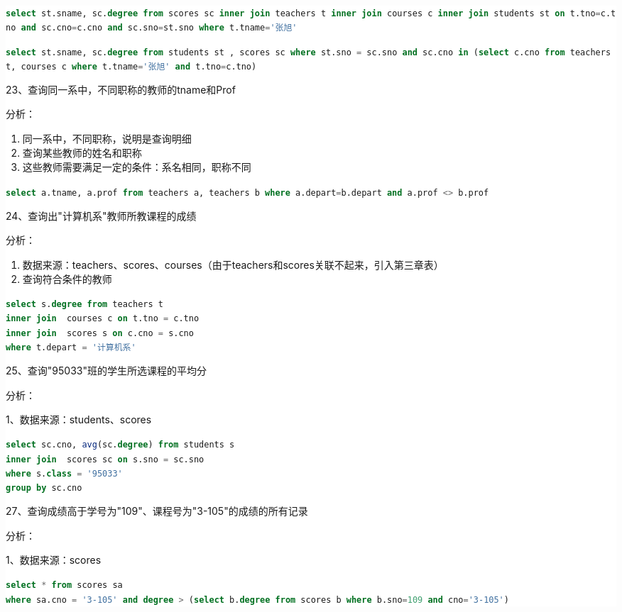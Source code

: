 ```sql
select st.sname, sc.degree from scores sc inner join teachers t inner join courses c inner join students st on t.tno=c.tno and sc.cno=c.cno and sc.sno=st.sno where t.tname='张旭'
```

```sql
select st.sname, sc.degree from students st , scores sc where st.sno = sc.sno and sc.cno in (select c.cno from teachers t, courses c where t.tname='张旭' and t.tno=c.tno)
```



23、查询同一系中，不同职称的教师的tname和Prof

分析：

1. 同一系中，不同职称，说明是查询明细
2. 查询某些教师的姓名和职称
3. 这些教师需要满足一定的条件：系名相同，职称不同

```sql
select a.tname, a.prof from teachers a, teachers b where a.depart=b.depart and a.prof <> b.prof
```



24、查询出"计算机系"教师所教课程的成绩

分析：

1. 数据来源：teachers、scores、courses（由于teachers和scores关联不起来，引入第三章表）
2. 查询符合条件的教师

```sql
select s.degree from teachers t
inner join  courses c on t.tno = c.tno
inner join  scores s on c.cno = s.cno
where t.depart = '计算机系'
```

25、查询"95033"班的学生所选课程的平均分

分析：

1、数据来源：students、scores

```sql
select sc.cno, avg(sc.degree) from students s
inner join  scores sc on s.sno = sc.sno
where s.class = '95033'
group by sc.cno
```



27、查询成绩高于学号为"109"、课程号为"3-105"的成绩的所有记录

分析：

1、数据来源：scores

```sql
select * from scores sa
where sa.cno = '3-105' and degree > (select b.degree from scores b where b.sno=109 and cno='3-105')
```
